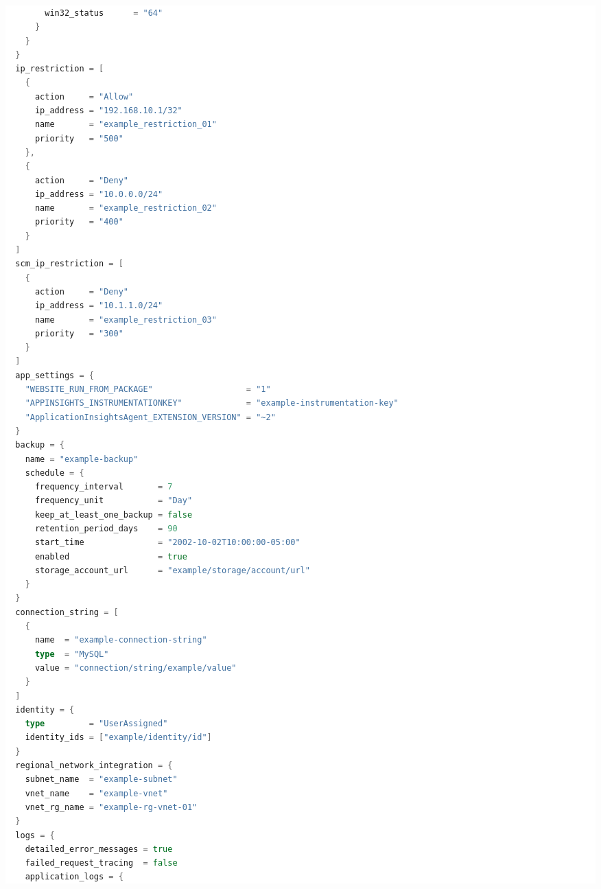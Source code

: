 ```go
        win32_status      = "64"
      }
    }
  }
  ip_restriction = [
    {
      action     = "Allow"
      ip_address = "192.168.10.1/32"
      name       = "example_restriction_01"
      priority   = "500"
    },
    {
      action     = "Deny"
      ip_address = "10.0.0.0/24"
      name       = "example_restriction_02"
      priority   = "400"
    }
  ]
  scm_ip_restriction = [
    {
      action     = "Deny"
      ip_address = "10.1.1.0/24"
      name       = "example_restriction_03"
      priority   = "300"
    }
  ]
  app_settings = {
    "WEBSITE_RUN_FROM_PACKAGE"                   = "1"
    "APPINSIGHTS_INSTRUMENTATIONKEY"             = "example-instrumentation-key"
    "ApplicationInsightsAgent_EXTENSION_VERSION" = "~2"
  }
  backup = {
    name = "example-backup"
    schedule = {
      frequency_interval       = 7
      frequency_unit           = "Day"
      keep_at_least_one_backup = false
      retention_period_days    = 90
      start_time               = "2002-10-02T10:00:00-05:00"
      enabled                  = true
      storage_account_url      = "example/storage/account/url"
    }
  }
  connection_string = [
    {
      name  = "example-connection-string"
      type  = "MySQL"
      value = "connection/string/example/value"
    }
  ]
  identity = {
    type         = "UserAssigned"
    identity_ids = ["example/identity/id"]
  }
  regional_network_integration = {
    subnet_name  = "example-subnet"
    vnet_name    = "example-vnet"
    vnet_rg_name = "example-rg-vnet-01"
  }
  logs = {
    detailed_error_messages = true
    failed_request_tracing  = false
    application_logs = {
```